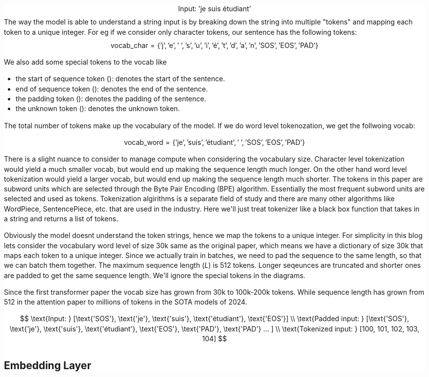 $$
\text{Input: } \text{'je suis étudiant'}
$$
The way the model is able to understand a string input is by breaking down the string into multiple "tokens" and mapping each token to a unique integer. For eg if we consider only character tokens, our sentence has the following tokens: 
$$
\text{vocab\_char} = \{\text{'j'}, \text{'e'}, \text{' '}, \text{'s'}, \text{'u'}, \text{'i'}, \text{'é'}, \text{'t'}, \text{'d'}, \text{'a'}, \text{'n'}, \text{'SOS'}, \text{'EOS'}, \text{'PAD'}\}
$$

We also add some special tokens to the vocab like 

- the start of sequence token (<SOS>): denotes the start of the sentence.
- end of sequence token (<EOS>): denotes the end of the sentence.
- the padding token (<PAD>): denotes the padding of the sentence.
- the unknown token (<UNK>): denotes the unknown token.

The total number of tokens make up the vocabulary of the model.  If we do word level tokenozation, we get the follwoing vocab:

$$
\text{vocab\_word} = \{\text{'je'}, \text{'suis'}, \text{'étudiant'}, \text{' '}, \text{'SOS'}, \text{'EOS'}, \text{'PAD'}\}
$$

There is a slight nuance to consider to manage compute when considering the vocabulary size. Character level tokenization would yield a much smaller vocab, but would end up making the sequence length much longer. On the other hand word level tokenization would yield a larger vocab, but would end up making the sequence length much shorter. The tokens in this paper are subword units which are selected through the Byte Pair Encoding (BPE) algorithm. Essentially the most frequent subword units are selected and used as tokens. Tokenization algirithms is a separate field of study and there are many other algorithms like WordPiece, SentencePiece, etc. that are used in the industry. Here we'll just treat tokenizer like a black box function that takes in a string and returns a list of tokens. 

Obviously the model doesnt understand the token strings, hence we map the tokens to a unique integer. For simplicity in this blog lets consider the vocabulary word level of size 30k same as the original paper, which means we have a dictionary of size 30k that maps each token to a unique integer. Since we actually train in batches, we need to pad the sequence to the same length, so that we can batch them together. The maximum sequence length ($L$) is 512 tokens. Longer seqeunces are truncated and shorter ones are padded to get the same sequence length. We'll ignore the special tokens in the diagrams.

Since the first transformer paper the vocab size has grown from 30k to 100k-200k tokens. While sequence length has grown from 512 in the attention paper to millions of tokens in the SOTA models of 2024. 

$$
\text{Input: } [\text{'SOS'}, \text{'je'}, \text{'suis'}, \text{'étudiant'}, \text{'EOS'}]  \\
\text{Padded input: } [\text{'SOS'}, \text{'je'}, \text{'suis'}, \text{'étudiant'}, \text{'EOS'}, \text{'PAD'}, \text{'PAD'} ... ]  \\ 
\text{Tokenized input: } [100, 101, 102, 103, 104]  
$$

## Embedding Layer
